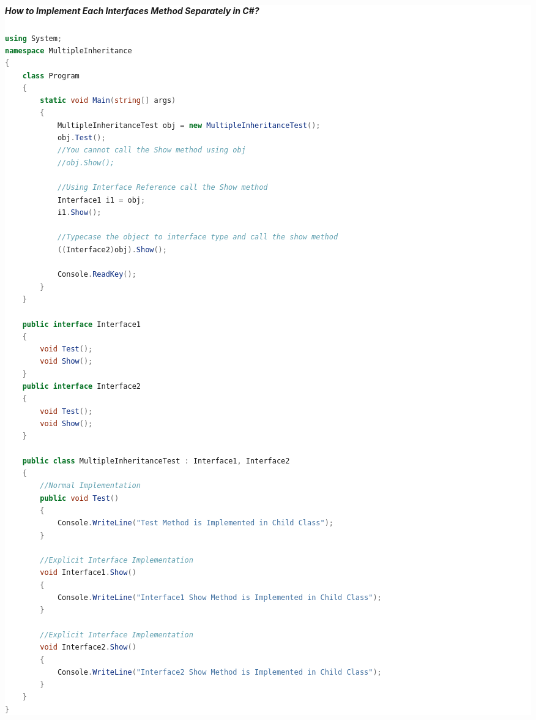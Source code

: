 ##### **How to Implement Each Interfaces Method Separately in C#?**
```C#
using System;
namespace MultipleInheritance
{
    class Program
    {
        static void Main(string[] args)
        {
            MultipleInheritanceTest obj = new MultipleInheritanceTest();
            obj.Test();
            //You cannot call the Show method using obj
            //obj.Show();

            //Using Interface Reference call the Show method
            Interface1 i1 = obj;
            i1.Show();

            //Typecase the object to interface type and call the show method
            ((Interface2)obj).Show();

            Console.ReadKey();
        }
    }

    public interface Interface1
    {
        void Test();
        void Show();
    }
    public interface Interface2
    {
        void Test();
        void Show();
    }

    public class MultipleInheritanceTest : Interface1, Interface2
    {
        //Normal Implementation
        public void Test()
        {
            Console.WriteLine("Test Method is Implemented in Child Class");
        }

        //Explicit Interface Implementation
        void Interface1.Show()
        {
            Console.WriteLine("Interface1 Show Method is Implemented in Child Class");
        }

        //Explicit Interface Implementation
        void Interface2.Show()
        {
            Console.WriteLine("Interface2 Show Method is Implemented in Child Class");
        }
    }
}

```

